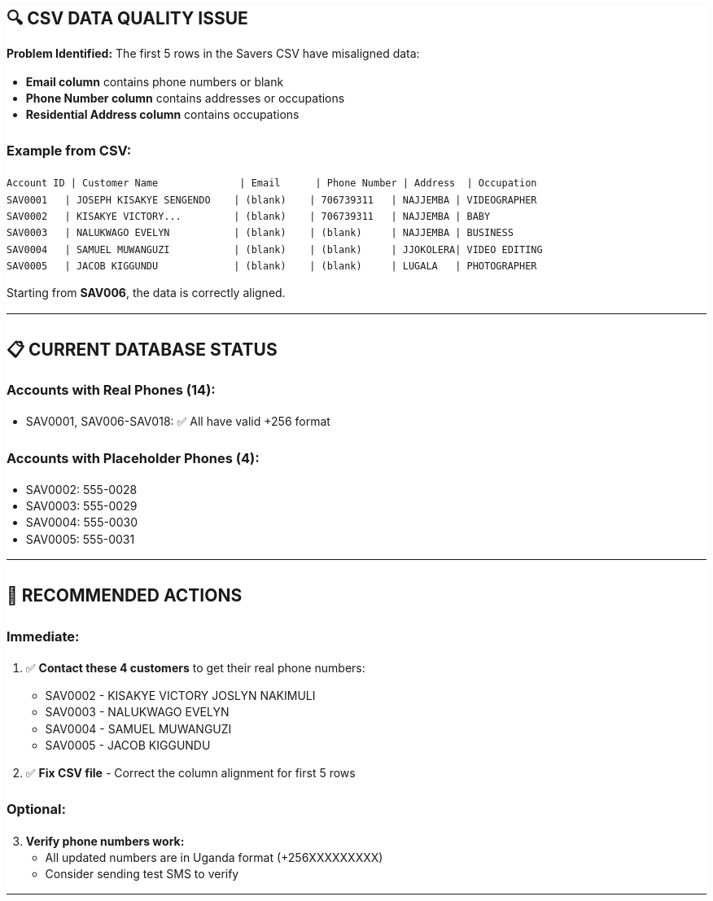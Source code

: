 ## 🔍 CSV DATA QUALITY ISSUE

**Problem Identified:** 
The first 5 rows in the Savers CSV have misaligned data:
- **Email column** contains phone numbers or blank
- **Phone Number column** contains addresses or occupations
- **Residential Address column** contains occupations

### Example from CSV:
```csv
Account ID | Customer Name              | Email      | Phone Number | Address  | Occupation
SAV0001   | JOSEPH KISAKYE SENGENDO    | (blank)    | 706739311   | NAJJEMBA | VIDEOGRAPHER
SAV0002   | KISAKYE VICTORY...         | (blank)    | 706739311   | NAJJEMBA | BABY
SAV0003   | NALUKWAGO EVELYN           | (blank)    | (blank)     | NAJJEMBA | BUSINESS
SAV0004   | SAMUEL MUWANGUZI           | (blank)    | (blank)     | JJOKOLERA| VIDEO EDITING
SAV0005   | JACOB KIGGUNDU             | (blank)    | (blank)     | LUGALA   | PHOTOGRAPHER
```

Starting from **SAV006**, the data is correctly aligned.

---

## 📋 CURRENT DATABASE STATUS

### Accounts with Real Phones (14):
- SAV0001, SAV006-SAV018: ✅ All have valid +256 format

### Accounts with Placeholder Phones (4):
- SAV0002: 555-0028
- SAV0003: 555-0029
- SAV0004: 555-0030
- SAV0005: 555-0031

---

## 🔧 RECOMMENDED ACTIONS

### Immediate:
1. ✅ **Contact these 4 customers** to get their real phone numbers:
   - SAV0002 - KISAKYE VICTORY JOSLYN NAKIMULI
   - SAV0003 - NALUKWAGO EVELYN
   - SAV0004 - SAMUEL MUWANGUZI
   - SAV0005 - JACOB KIGGUNDU

2. ✅ **Fix CSV file** - Correct the column alignment for first 5 rows

### Optional:
3. **Verify phone numbers work:**
   - All updated numbers are in Uganda format (+256XXXXXXXXX)
   - Consider sending test SMS to verify

---